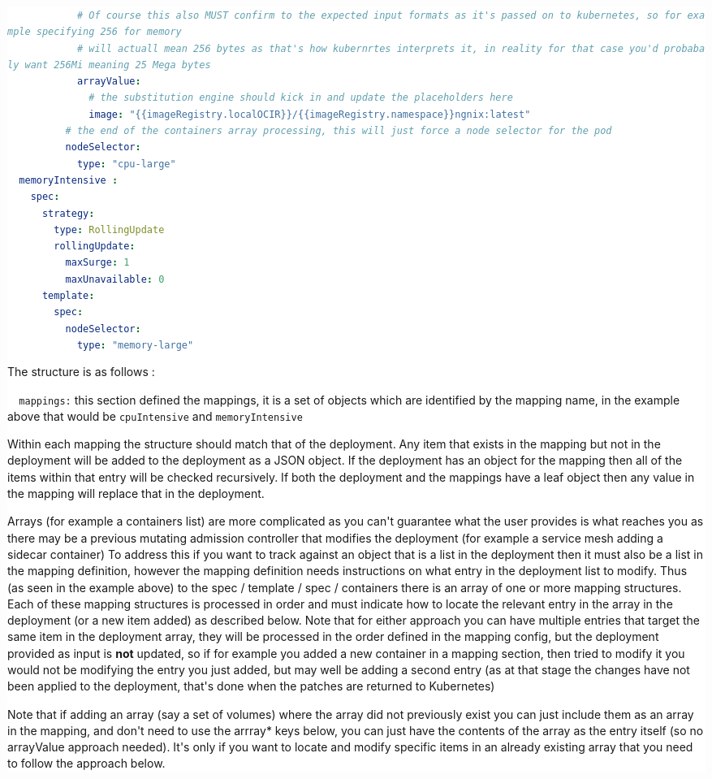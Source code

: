 ```yaml
            # Of course this also MUST confirm to the expected input formats as it's passed on to kubernetes, so for example specifying 256 for memory 
            # will actuall mean 256 bytes as that's how kubernrtes interprets it, in reality for that case you'd probabaly want 256Mi meaning 25 Mega bytes
            arrayValue:
              # the substitution engine should kick in and update the placeholders here
              image: "{{imageRegistry.localOCIR}}/{{imageRegistry.namespace}}ngnix:latest"
          # the end of the containers array processing, this will just force a node selector for the pod
          nodeSelector:
            type: "cpu-large"
  memoryIntensive : 
    spec:
      strategy:
        type: RollingUpdate
        rollingUpdate:
          maxSurge: 1
          maxUnavailable: 0 
      template:
        spec:
          nodeSelector:
            type: "memory-large"
```

The structure is as follows :

 `  mappings:` this section defined the mappings, it is a set of objects which are identified by the mapping name, in the example above that would be `cpuIntensive` and `memoryIntensive`
 
 Within each mapping the structure should match that of the deployment. Any item that exists in the mapping but not in the deployment will be added to the deployment as a JSON object. If the deployment has an object for the mapping then all of the items within that entry will be checked recursively. If both the deployment and the mappings have a leaf object then any value in the mapping will replace that in the deployment.
 
Arrays (for example a containers list) are more complicated as you can't guarantee what the user provides is what reaches you as there may be a previous mutating admission controller that modifies the deployment (for example a service mesh adding a sidecar container) To address this if you want to track against an object that is a list in the deployment then it must also be a list in the mapping definition, however the mapping definition needs instructions on what entry in the deployment list to modify. Thus (as seen in the example above) to the spec / template / spec / containers there is an array of one or more mapping structures. Each of these mapping structures is processed in order and must indicate how to locate the relevant entry in the array in the deployment (or a new item added) as described below. Note that for either approach you can have multiple entries that target the same item in the deployment array, they will be processed in the order defined in the mapping config, but the deployment provided as input is **not** updated, so if for example you added a new container in a mapping section, then tried to modify it you would not be modifying the entry you just added, but may well be adding a second entry (as at that stage the changes have not been applied to the deployment, that's done when the patches are returned to Kubernetes)

Note that if adding an array (say a set of volumes) where the array did not previously exist you can just include them as an array in the mapping, and don't need to use the arrray* keys below, you can just have the contents of the array as the entry itself (so no arrayValue approach needed). It's only if you want to locate and modify specific items in an already existing array that you need to follow the approach below.
 